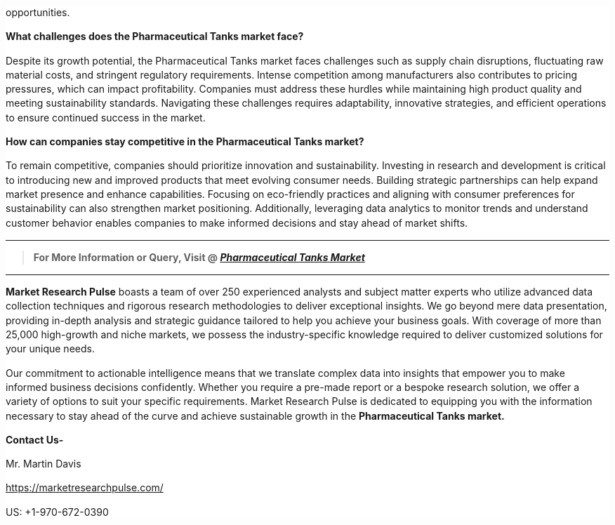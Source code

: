 opportunities.</p><p><strong>What challenges does the Pharmaceutical Tanks market face?</strong></p><p>Despite its growth potential, the Pharmaceutical Tanks market faces challenges such as supply chain disruptions, fluctuating raw material costs, and stringent regulatory requirements. Intense competition among manufacturers also contributes to pricing pressures, which can impact profitability. Companies must address these hurdles while maintaining high product quality and meeting sustainability standards. Navigating these challenges requires adaptability, innovative strategies, and efficient operations to ensure continued success in the market.</p><p><strong>How can companies stay competitive in the Pharmaceutical Tanks market?</strong></p><p>To remain competitive, companies should prioritize innovation and sustainability. Investing in research and development is critical to introducing new and improved products that meet evolving consumer needs. Building strategic partnerships can help expand market presence and enhance capabilities. Focusing on eco-friendly practices and aligning with consumer preferences for sustainability can also strengthen market positioning. Additionally, leveraging data analytics to monitor trends and understand customer behavior enables companies to make informed decisions and stay ahead of market shifts.</p><hr /><blockquote><p><strong>For More Information or Query, Visit @&nbsp;<em><a href="https://marketresearchpulse.com/report/18929/pharmaceutical-tanks-market?utm_source=Linkedin&utm_medium=0110">Pharmaceutical Tanks Market</a></em></strong></p></blockquote><hr /><p><strong>Market Research Pulse</strong> boasts a team of over 250 experienced analysts and subject matter experts who utilize advanced data collection techniques and rigorous research methodologies to deliver exceptional insights. We go beyond mere data presentation, providing in-depth analysis and strategic guidance tailored to help you achieve your business goals. With coverage of more than 25,000 high-growth and niche markets, we possess the industry-specific knowledge required to deliver customized solutions for your unique needs.</p><p>Our commitment to actionable intelligence means that we translate complex data into insights that empower you to make informed business decisions confidently. Whether you require a pre-made report or a bespoke research solution, we offer a variety of options to suit your specific requirements. Market Research Pulse is dedicated to equipping you with the information necessary to stay ahead of the curve and achieve sustainable growth in the <strong>Pharmaceutical Tanks market.</strong></p><p><strong>Contact Us-</strong></p><p>Mr. Martin Davis</p><p>https://marketresearchpulse.com/</p><p>US: +1-970-672-0390</p>